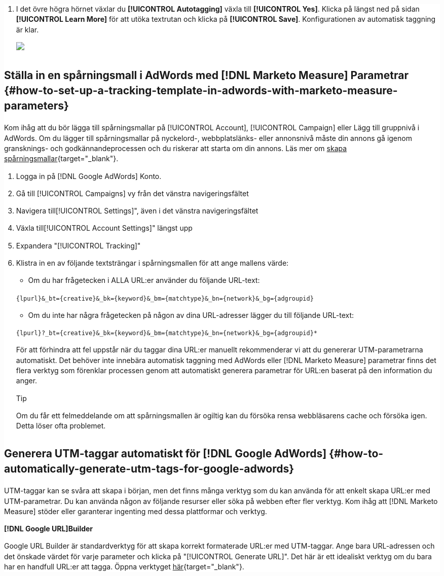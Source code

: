 1. I det övre högra hörnet växlar du **[!UICONTROL Autotagging]** växla till **[!UICONTROL Yes]**. Klicka på längst ned på sidan **[!UICONTROL Learn More]** för att utöka textrutan och klicka på **[!UICONTROL Save]**. Konfigurationen av automatisk taggning är klar.

   ![](assets/6.png)

## Ställa in en spårningsmall i AdWords med [!DNL Marketo Measure] Parametrar {#how-to-set-up-a-tracking-template-in-adwords-with-marketo-measure-parameters}

Kom ihåg att du bör lägga till spårningsmallar på [!UICONTROL Account], [!UICONTROL Campaign] eller Lägg till gruppnivå i AdWords. Om du lägger till spårningsmallar på nyckelord-, webbplatslänks- eller annonsnivå måste din annons gå igenom gransknings- och godkännandeprocessen och du riskerar att starta om din annons. Läs mer om [skapa spårningsmallar](https://support.google.com/adwords/answer/6076199?hl=en#tracking){target=&quot;_blank&quot;}.

1. Logga in på [!DNL Google AdWords] Konto.
1. Gå till [!UICONTROL Campaigns] vy från det vänstra navigeringsfältet
1. Navigera till[!UICONTROL Settings]&quot;, även i det vänstra navigeringsfältet
1. Växla till[!UICONTROL Account Settings]&quot; längst upp
1. Expandera &quot;[!UICONTROL Tracking]&quot;
1. Klistra in en av följande textsträngar i spårningsmallen för att ange mallens värde:

   * Om du har frågetecken i ALLA URL:er använder du följande URL-text:

   `{lpurl}&_bt={creative}&_bk={keyword}&_bm={matchtype}&_bn={network}&_bg={adgroupid}`

   * Om du inte har några frågetecken på någon av dina URL-adresser lägger du till följande URL-text:

   `{lpurl}?_bt={creative}&_bk={keyword}&_bm={matchtype}&_bn={network}&_bg={adgroupid}*`

   För att förhindra att fel uppstår när du taggar dina URL:er manuellt rekommenderar vi att du genererar UTM-parametrarna automatiskt. Det behöver inte innebära automatisk taggning med AdWords eller [!DNL Marketo Measure] parametrar finns det flera verktyg som förenklar processen genom att automatiskt generera parametrar för URL:en baserat på den information du anger.

   >[!TIP]
   >
   >Om du får ett felmeddelande om att spårningsmallen är ogiltig kan du försöka rensa webbläsarens cache och försöka igen. Detta löser ofta problemet.

## Generera UTM-taggar automatiskt för [!DNL Google AdWords] {#how-to-automatically-generate-utm-tags-for-google-adwords}

UTM-taggar kan se svåra att skapa i början, men det finns många verktyg som du kan använda för att enkelt skapa URL:er med UTM-parametrar. Du kan använda någon av följande resurser eller söka på webben efter fler verktyg. Kom ihåg att [!DNL Marketo Measure] stöder eller garanterar ingenting med dessa plattformar och verktyg.

**[!DNL Google URL]Builder**

Google URL Builder är standardverktyg för att skapa korrekt formaterade URL:er med UTM-taggar. Ange bara URL-adressen och det önskade värdet för varje parameter och klicka på &quot;[!UICONTROL Generate URL]&quot;. Det här är ett idealiskt verktyg om du bara har en handfull URL:er att tagga. Öppna verktyget [här](https://support.google.com/analytics/answer/1033867?hl=en){target=&quot;_blank&quot;}.
